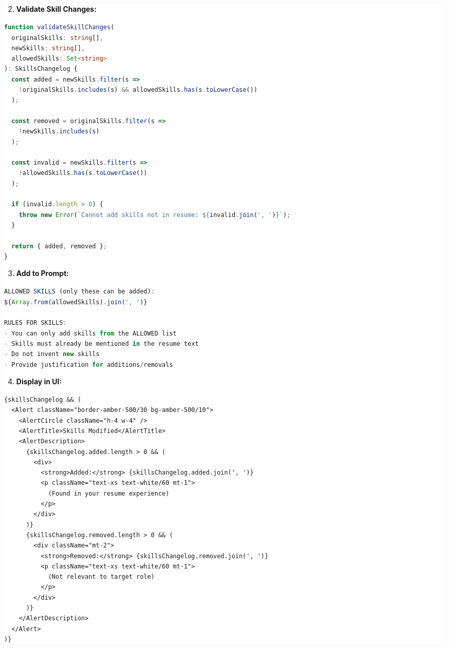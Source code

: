 2. **Validate Skill Changes:**
```typescript
function validateSkillChanges(
  originalSkills: string[],
  newSkills: string[],
  allowedSkills: Set<string>
): SkillsChangelog {
  const added = newSkills.filter(s => 
    !originalSkills.includes(s) && allowedSkills.has(s.toLowerCase())
  );
  
  const removed = originalSkills.filter(s => 
    !newSkills.includes(s)
  );
  
  const invalid = newSkills.filter(s => 
    !allowedSkills.has(s.toLowerCase())
  );
  
  if (invalid.length > 0) {
    throw new Error(`Cannot add skills not in resume: ${invalid.join(', ')}`);
  }
  
  return { added, removed };
}
```

3. **Add to Prompt:**
```typescript
ALLOWED SKILLS (only these can be added):
${Array.from(allowedSkills).join(', ')}

RULES FOR SKILLS:
- You can only add skills from the ALLOWED list
- Skills must already be mentioned in the resume text
- Do not invent new skills
- Provide justification for additions/removals
```

4. **Display in UI:**
```tsx
{skillsChangelog && (
  <Alert className="border-amber-500/30 bg-amber-500/10">
    <AlertCircle className="h-4 w-4" />
    <AlertTitle>Skills Modified</AlertTitle>
    <AlertDescription>
      {skillsChangelog.added.length > 0 && (
        <div>
          <strong>Added:</strong> {skillsChangelog.added.join(', ')}
          <p className="text-xs text-white/60 mt-1">
            (Found in your resume experience)
          </p>
        </div>
      )}
      {skillsChangelog.removed.length > 0 && (
        <div className="mt-2">
          <strong>Removed:</strong> {skillsChangelog.removed.join(', ')}
          <p className="text-xs text-white/60 mt-1">
            (Not relevant to target role)
          </p>
        </div>
      )}
    </AlertDescription>
  </Alert>
)}
```